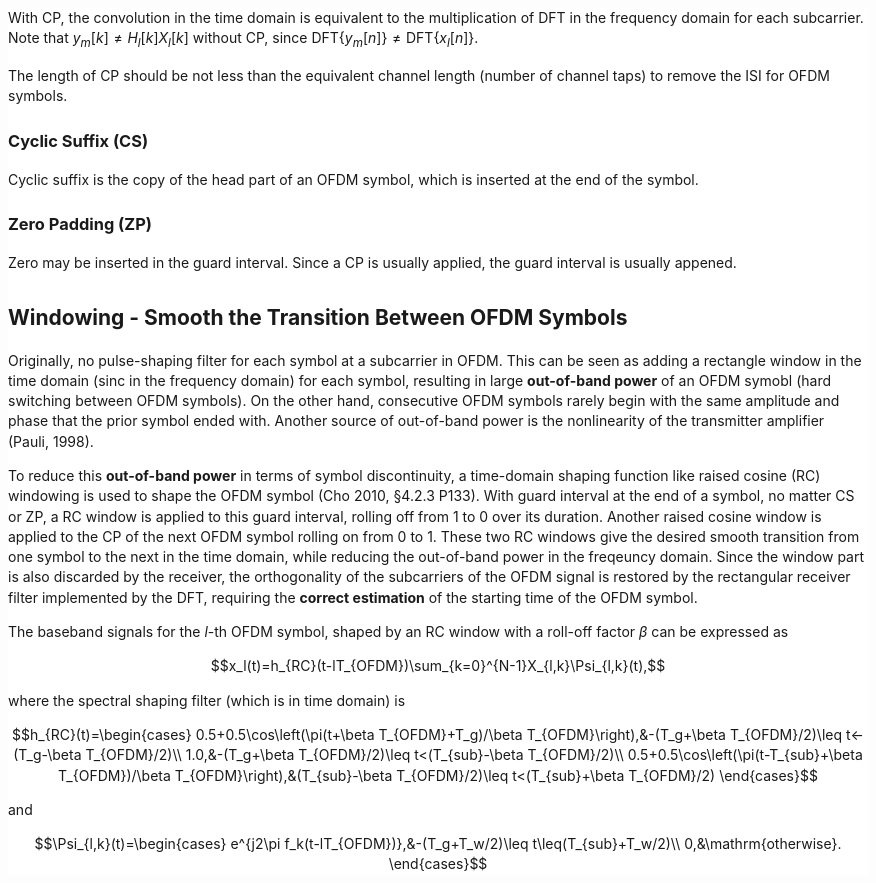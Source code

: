 With CP, the convolution in the time domain is equivalent to the multiplication of DFT in the frequency domain for each subcarrier. Note that $y_m[k]\neq H_l[k]X_l[k]$ without CP, since $\mathrm{DFT}\{y_m[n]\}\neq\mathrm{DFT}\{x_l[n]\}$.

The length of CP should be not less than the equivalent channel length (number of channel taps) to remove the ISI for OFDM symbols.

### Cyclic Suffix (CS)

Cyclic suffix is the copy of the head part of an OFDM symbol, which is inserted at the end of the symbol.

### Zero Padding (ZP)

Zero may be inserted in the guard interval. Since a CP is usually applied, the guard interval is usually appened.

## Windowing - Smooth the Transition Between OFDM Symbols

Originally, no pulse-shaping filter for each symbol at a subcarrier in OFDM. This can be seen as adding a rectangle window in the time domain (sinc in the frequency domain) for each symbol, resulting in large **out-of-band power** of an OFDM symobl (hard switching between OFDM symbols). On the other hand, consecutive OFDM symbols rarely begin with the same amplitude and phase that the prior symbol ended with. Another source of out-of-band power is the nonlinearity of the transmitter amplifier (Pauli, 1998). 

To reduce this **out-of-band power** in terms of symbol discontinuity, a time-domain shaping function like raised cosine (RC) windowing is used to shape the OFDM symbol (Cho 2010, §4.2.3 P133). With guard interval at the end of a symbol, no matter CS or ZP, a RC window is applied to this guard interval, rolling off from 1 to 0 over its duration. Another raised cosine window is applied to the CP of the next OFDM symbol rolling on from 0 to 1. These two RC windows give the desired smooth transition from one symbol to the next in the time domain, while reducing the out-of-band power in the freqeuncy domain. Since the window part is also discarded by the receiver, the orthogonality of the subcarriers of the OFDM signal is restored by the rectangular receiver filter implemented by the DFT, requiring the **correct estimation** of the starting time of the OFDM symbol.

The baseband signals for the $l$-th OFDM symbol, shaped by an RC window with a roll-off factor $\beta$ can be expressed as

$$x_l(t)=h_{RC}(t-lT_{OFDM})\sum_{k=0}^{N-1}X_{l,k}\Psi_{l,k}(t),$$

where the spectral shaping filter (which is in time domain) is

$$h_{RC}(t)=\begin{cases}
    0.5+0.5\cos\left(\pi(t+\beta T_{OFDM}+T_g)/\beta T_{OFDM}\right),&-(T_g+\beta T_{OFDM}/2)\leq t<-(T_g-\beta T_{OFDM}/2)\\
    1.0,&-(T_g+\beta T_{OFDM}/2)\leq t<(T_{sub}-\beta T_{OFDM}/2)\\
    0.5+0.5\cos\left(\pi(t-T_{sub}+\beta T_{OFDM})/\beta T_{OFDM}\right),&(T_{sub}-\beta T_{OFDM}/2)\leq t<(T_{sub}+\beta T_{OFDM}/2)
\end{cases}$$

and

$$\Psi_{l,k}(t)=\begin{cases}
    e^{j2\pi f_k(t-lT_{OFDM})},&-(T_g+T_w/2)\leq t\leq(T_{sub}+T_w/2)\\
    0,&\mathrm{otherwise}.
\end{cases}$$
